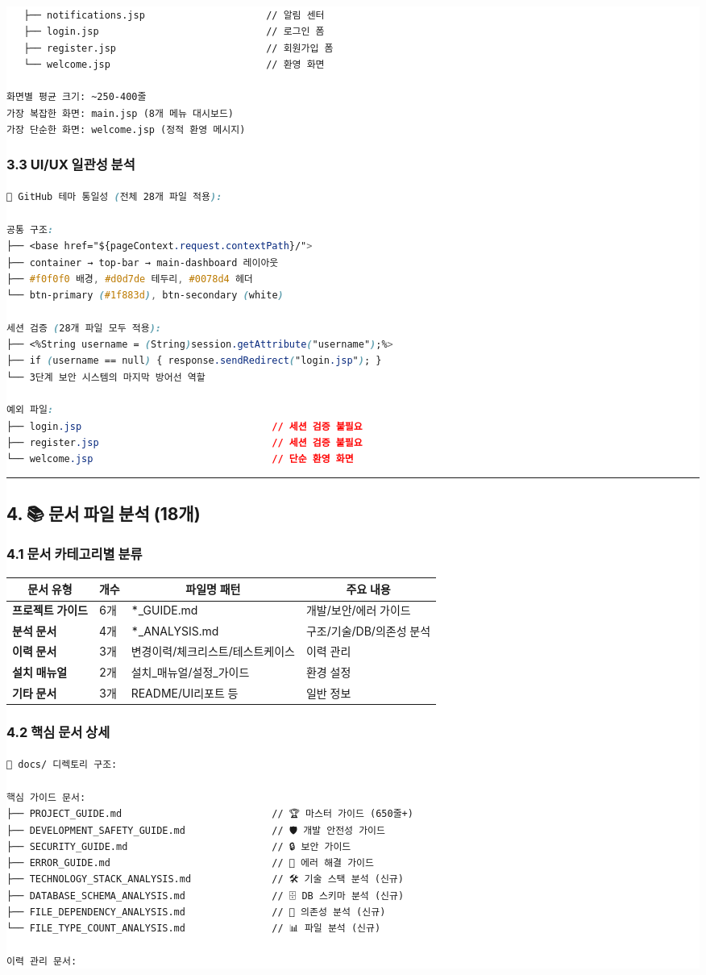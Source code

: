 ```jsp
   ├── notifications.jsp                     // 알림 센터
   ├── login.jsp                             // 로그인 폼
   ├── register.jsp                          // 회원가입 폼
   └── welcome.jsp                           // 환영 화면

화면별 평균 크기: ~250-400줄
가장 복잡한 화면: main.jsp (8개 메뉴 대시보드)
가장 단순한 화면: welcome.jsp (정적 환영 메시지)
```

### 3.3 UI/UX 일관성 분석
```css
🎨 GitHub 테마 통일성 (전체 28개 파일 적용):

공통 구조:
├── <base href="${pageContext.request.contextPath}/">
├── container → top-bar → main-dashboard 레이아웃
├── #f0f0f0 배경, #d0d7de 테두리, #0078d4 헤더
└── btn-primary (#1f883d), btn-secondary (white)

세션 검증 (28개 파일 모두 적용):
├── <%String username = (String)session.getAttribute("username");%>
├── if (username == null) { response.sendRedirect("login.jsp"); }
└── 3단계 보안 시스템의 마지막 방어선 역할

예외 파일:
├── login.jsp                                 // 세션 검증 불필요
├── register.jsp                              // 세션 검증 불필요  
└── welcome.jsp                               // 단순 환영 화면
```

---

## 4. 📚 문서 파일 분석 (18개)

### 4.1 문서 카테고리별 분류
| 문서 유형 | 개수 | 파일명 패턴 | 주요 내용 |
|----------|------|------------|----------|
| **프로젝트 가이드** | 6개 | *_GUIDE.md | 개발/보안/에러 가이드 |
| **분석 문서** | 4개 | *_ANALYSIS.md | 구조/기술/DB/의존성 분석 |
| **이력 문서** | 3개 | 변경이력/체크리스트/테스트케이스 | 이력 관리 |
| **설치 매뉴얼** | 2개 | 설치_매뉴얼/설정_가이드 | 환경 설정 |
| **기타 문서** | 3개 | README/UI리포트 등 | 일반 정보 |

### 4.2 핵심 문서 상세
```markdown
📖 docs/ 디렉토리 구조:

핵심 가이드 문서:
├── PROJECT_GUIDE.md                          // 🏆 마스터 가이드 (650줄+)
├── DEVELOPMENT_SAFETY_GUIDE.md               // 🛡️ 개발 안전성 가이드
├── SECURITY_GUIDE.md                         // 🔒 보안 가이드  
├── ERROR_GUIDE.md                            // 🚨 에러 해결 가이드
├── TECHNOLOGY_STACK_ANALYSIS.md              // 🛠️ 기술 스택 분석 (신규)
├── DATABASE_SCHEMA_ANALYSIS.md               // 🗄️ DB 스키마 분석 (신규)
├── FILE_DEPENDENCY_ANALYSIS.md               // 🔗 의존성 분석 (신규)
└── FILE_TYPE_COUNT_ANALYSIS.md               // 📊 파일 분석 (신규)

이력 관리 문서:
```